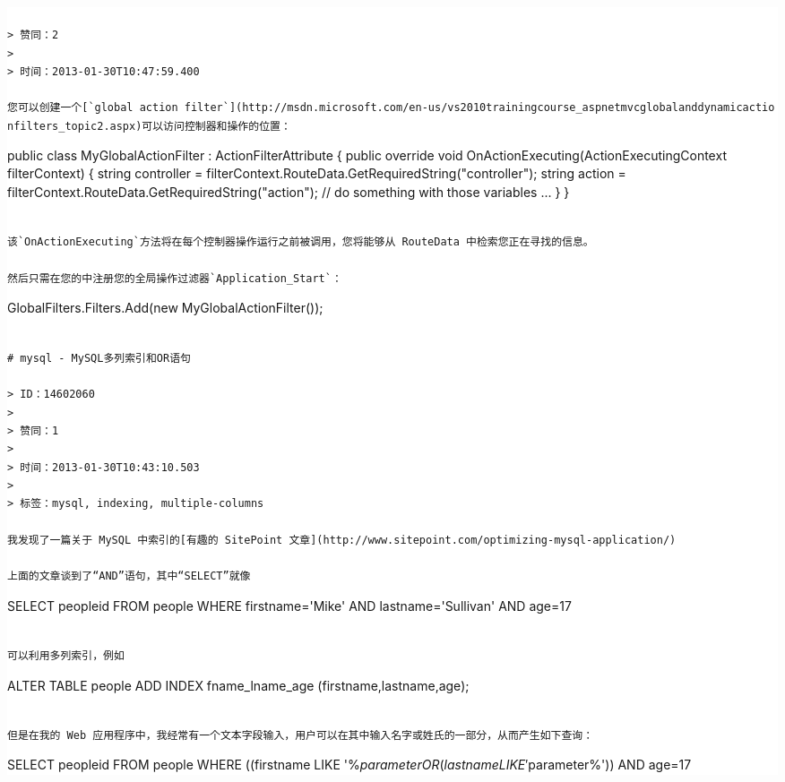 ```

> 赞同：2
> 
> 时间：2013-01-30T10:47:59.400

您可以创建一个[`global action filter`](http://msdn.microsoft.com/en-us/vs2010trainingcourse_aspnetmvcglobalanddynamicactionfilters_topic2.aspx)可以访问控制器和操作的位置：

```
public class MyGlobalActionFilter : ActionFilterAttribute
{
    public override void OnActionExecuting(ActionExecutingContext filterContext)
    {
        string controller = filterContext.RouteData.GetRequiredString("controller");
        string action = filterContext.RouteData.GetRequiredString("action");
        // do something with those variables ...
    }
} 
```

该`OnActionExecuting`方法将在每个控制器操作运行之前被调用，您将能够从 RouteData 中检索您正在寻找的信息。

然后只需在您的中注册您的全局操作过滤器`Application_Start`：

```
GlobalFilters.Filters.Add(new MyGlobalActionFilter()); 
```

# mysql - MySQL多列索引和OR语句

> ID：14602060
> 
> 赞同：1
> 
> 时间：2013-01-30T10:43:10.503
> 
> 标签：mysql, indexing, multiple-columns

我发现了一篇关于 MySQL 中索引的[有趣的 SitePoint 文章](http://www.sitepoint.com/optimizing-mysql-application/)

上面的文章谈到了“AND”语句，其中“SELECT”就像

```
SELECT peopleid 
FROM people 
WHERE firstname='Mike' 
    AND lastname='Sullivan' 
    AND age=17 
```

可以利用多列索引，例如

```
ALTER TABLE people 
    ADD INDEX fname_lname_age (firstname,lastname,age); 
```

但是在我的 Web 应用程序中，我经常有一个文本字段输入，用户可以在其中输入名字或姓氏的一部分，从而产生如下查询：

```
SELECT peopleid 
FROM people 
WHERE ((firstname LIKE '%$parameter%') 
        OR (lastname LIKE '%$parameter%')) 
    AND age=17 
